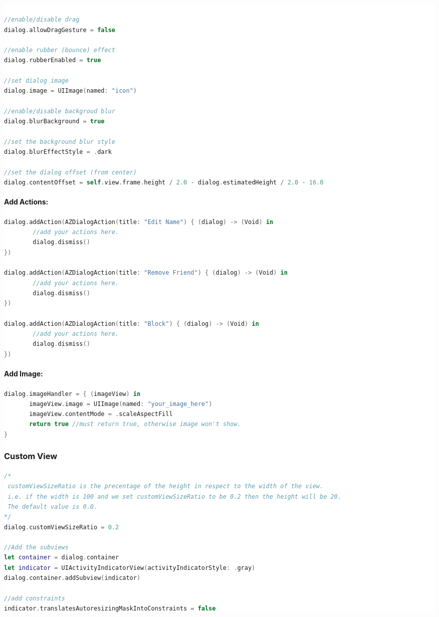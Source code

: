 ```swift

//enable/disable drag
dialog.allowDragGesture = false

//enable rubber (bounce) effect
dialog.rubberEnabled = true

//set dialog image
dialog.image = UIImage(named: "icon")

//enable/disable backgroud blur
dialog.blurBackground = true

//set the background blur style
dialog.blurEffectStyle = .dark

//set the dialog offset (from center)
dialog.contentOffset = self.view.frame.height / 2.0 - dialog.estimatedHeight / 2.0 - 16.0

```

#### Add Actions:
```swift
dialog.addAction(AZDialogAction(title: "Edit Name") { (dialog) -> (Void) in
        //add your actions here.
        dialog.dismiss()
})
        
dialog.addAction(AZDialogAction(title: "Remove Friend") { (dialog) -> (Void) in
        //add your actions here.
        dialog.dismiss()
})
        
dialog.addAction(AZDialogAction(title: "Block") { (dialog) -> (Void) in
        //add your actions here.
        dialog.dismiss()
})
```

#### Add Image:
```swift
dialog.imageHandler = { (imageView) in
       imageView.image = UIImage(named: "your_image_here")
       imageView.contentMode = .scaleAspectFill
       return true //must return true, otherwise image won't show.
}
```

### Custom View
```swift
/*
 customViewSizeRatio is the precentage of the height in respect to the width of the view. 
 i.e. if the width is 100 and we set customViewSizeRatio to be 0.2 then the height will be 20. 
 The default value is 0.0.
*/
dialog.customViewSizeRatio = 0.2

//Add the subviews
let container = dialog.container
let indicator = UIActivityIndicatorView(activityIndicatorStyle: .gray)
dialog.container.addSubview(indicator)

//add constraints
indicator.translatesAutoresizingMaskIntoConstraints = false
```